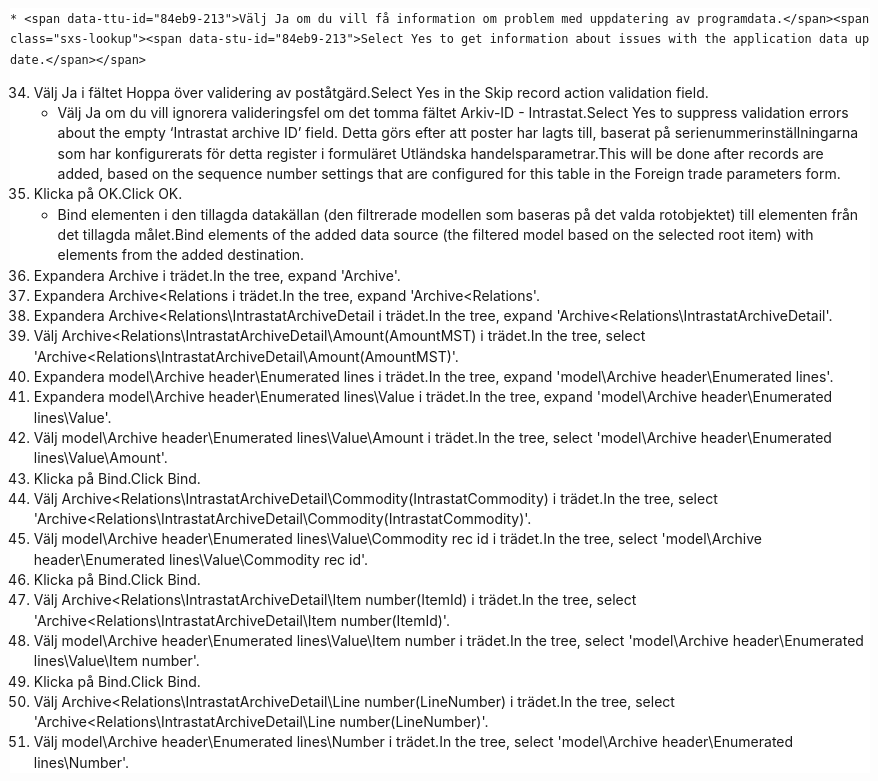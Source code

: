     * <span data-ttu-id="84eb9-213">Välj Ja om du vill få information om problem med uppdatering av programdata.</span><span class="sxs-lookup"><span data-stu-id="84eb9-213">Select Yes to get information about issues with the application data update.</span></span>  
34. <span data-ttu-id="84eb9-214">Välj Ja i fältet Hoppa över validering av poståtgärd.</span><span class="sxs-lookup"><span data-stu-id="84eb9-214">Select Yes in the Skip record action validation field.</span></span>
    * <span data-ttu-id="84eb9-215">Välj Ja om du vill ignorera valideringsfel om det tomma fältet Arkiv-ID - Intrastat.</span><span class="sxs-lookup"><span data-stu-id="84eb9-215">Select Yes to suppress validation errors about the empty ‘Intrastat archive ID’ field.</span></span> <span data-ttu-id="84eb9-216">Detta görs efter att poster har lagts till, baserat på serienummerinställningarna som har konfigurerats för detta register i formuläret Utländska handelsparametrar.</span><span class="sxs-lookup"><span data-stu-id="84eb9-216">This will be done after records are added, based on the sequence number settings that are configured for this table in the Foreign trade parameters form.</span></span>  
35. <span data-ttu-id="84eb9-217">Klicka på OK.</span><span class="sxs-lookup"><span data-stu-id="84eb9-217">Click OK.</span></span>
    * <span data-ttu-id="84eb9-218">Bind elementen i den tillagda datakällan (den filtrerade modellen som baseras på det valda rotobjektet) till elementen från det tillagda målet.</span><span class="sxs-lookup"><span data-stu-id="84eb9-218">Bind elements of the added data source (the filtered model based on the selected root item) with elements from the added destination.</span></span>  
36. <span data-ttu-id="84eb9-219">Expandera Archive i trädet.</span><span class="sxs-lookup"><span data-stu-id="84eb9-219">In the tree, expand 'Archive'.</span></span>
37. <span data-ttu-id="84eb9-220">Expandera Archive\<Relations i trädet.</span><span class="sxs-lookup"><span data-stu-id="84eb9-220">In the tree, expand 'Archive\<Relations'.</span></span>
38. <span data-ttu-id="84eb9-221">Expandera Archive\<Relations\IntrastatArchiveDetail i trädet.</span><span class="sxs-lookup"><span data-stu-id="84eb9-221">In the tree, expand 'Archive\<Relations\IntrastatArchiveDetail'.</span></span>
39. <span data-ttu-id="84eb9-222">Välj Archive\<Relations\IntrastatArchiveDetail\Amount(AmountMST) i trädet.</span><span class="sxs-lookup"><span data-stu-id="84eb9-222">In the tree, select 'Archive\<Relations\IntrastatArchiveDetail\Amount(AmountMST)'.</span></span>
40. <span data-ttu-id="84eb9-223">Expandera model\Archive header\Enumerated lines i trädet.</span><span class="sxs-lookup"><span data-stu-id="84eb9-223">In the tree, expand 'model\Archive header\Enumerated lines'.</span></span>
41. <span data-ttu-id="84eb9-224">Expandera model\Archive header\Enumerated lines\Value i trädet.</span><span class="sxs-lookup"><span data-stu-id="84eb9-224">In the tree, expand 'model\Archive header\Enumerated lines\Value'.</span></span>
42. <span data-ttu-id="84eb9-225">Välj model\Archive header\Enumerated lines\Value\Amount i trädet.</span><span class="sxs-lookup"><span data-stu-id="84eb9-225">In the tree, select 'model\Archive header\Enumerated lines\Value\Amount'.</span></span>
43. <span data-ttu-id="84eb9-226">Klicka på Bind.</span><span class="sxs-lookup"><span data-stu-id="84eb9-226">Click Bind.</span></span>
44. <span data-ttu-id="84eb9-227">Välj Archive\<Relations\IntrastatArchiveDetail\Commodity(IntrastatCommodity) i trädet.</span><span class="sxs-lookup"><span data-stu-id="84eb9-227">In the tree, select 'Archive\<Relations\IntrastatArchiveDetail\Commodity(IntrastatCommodity)'.</span></span>
45. <span data-ttu-id="84eb9-228">Välj model\Archive header\Enumerated lines\Value\Commodity rec id i trädet.</span><span class="sxs-lookup"><span data-stu-id="84eb9-228">In the tree, select 'model\Archive header\Enumerated lines\Value\Commodity rec id'.</span></span>
46. <span data-ttu-id="84eb9-229">Klicka på Bind.</span><span class="sxs-lookup"><span data-stu-id="84eb9-229">Click Bind.</span></span>
47. <span data-ttu-id="84eb9-230">Välj Archive\<Relations\IntrastatArchiveDetail\Item number(ItemId) i trädet.</span><span class="sxs-lookup"><span data-stu-id="84eb9-230">In the tree, select 'Archive\<Relations\IntrastatArchiveDetail\Item number(ItemId)'.</span></span>
48. <span data-ttu-id="84eb9-231">Välj model\Archive header\Enumerated lines\Value\Item number i trädet.</span><span class="sxs-lookup"><span data-stu-id="84eb9-231">In the tree, select 'model\Archive header\Enumerated lines\Value\Item number'.</span></span>
49. <span data-ttu-id="84eb9-232">Klicka på Bind.</span><span class="sxs-lookup"><span data-stu-id="84eb9-232">Click Bind.</span></span>
50. <span data-ttu-id="84eb9-233">Välj Archive\<Relations\IntrastatArchiveDetail\Line number(LineNumber) i trädet.</span><span class="sxs-lookup"><span data-stu-id="84eb9-233">In the tree, select 'Archive\<Relations\IntrastatArchiveDetail\Line number(LineNumber)'.</span></span>
51. <span data-ttu-id="84eb9-234">Välj model\Archive header\Enumerated lines\Number i trädet.</span><span class="sxs-lookup"><span data-stu-id="84eb9-234">In the tree, select 'model\Archive header\Enumerated lines\Number'.</span></span>